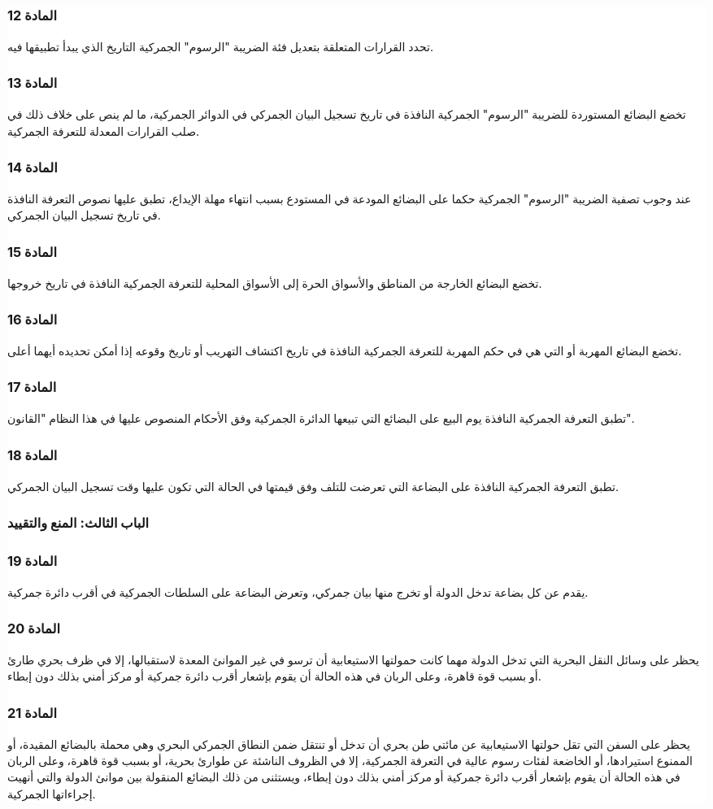 ### المادة 12

تحدد القرارات المتعلقة بتعديل فئة الضريبة "الرسوم" الجمركية التاريخ الذي يبدأ تطبيقها فيه.

### المادة 13

تخضع البضائع المستوردة للضريبة "الرسوم" الجمركية النافذة في تاريخ تسجيل البيان الجمركي في الدوائر الجمركية، ما لم ينص على خلاف ذلك في صلب القرارات المعدلة للتعرفة الجمركية.

### المادة 14

عند وجوب تصفية الضريبة "الرسوم" الجمركية حكما على البضائع المودعة في المستودع بسبب انتهاء مهلة الإيداع، تطبق عليها نصوص التعرفة النافذة في تاريخ تسجيل البيان الجمركي.

### المادة 15

تخضع البضائع الخارجة من المناطق والأسواق الحرة إلى الأسواق المحلية للتعرفة الجمركية النافذة في تاريخ خروجها.

### المادة 16

تخضع البضائع المهربة أو التي هي في حكم المهربة للتعرفة الجمركية النافذة في تاريخ اكتشاف التهريب أو تاريخ وقوعه إذا أمكن تحديده أيهما أعلى.

### المادة 17

تطبق التعرفة الجمركية النافذة يوم البيع على البضائع التي تبيعها الدائرة الجمركية وفق الأحكام المنصوص عليها في هذا النظام "القانون".

### المادة 18

تطبق التعرفة الجمركية النافذة على البضاعة التي تعرضت للتلف وفق قيمتها في الحالة التي تكون عليها وقت تسجيل البيان الجمركي.

### الباب الثالث: المنع والتقييد

### المادة 19

يقدم عن كل بضاعة تدخل الدولة أو تخرج منها بيان جمركي، وتعرض البضاعة على السلطات الجمركية في أقرب دائرة جمركية.

### المادة 20

يحظر على وسائل النقل البحرية التي تدخل الدولة مهما كانت حمولتها الاستيعابية أن ترسو في غير الموانئ المعدة لاستقبالها، إلا في ظرف بحري طارئ أو بسبب قوة قاهرة، وعلى الربان في هذه الحالة أن يقوم بإشعار أقرب دائرة جمركية أو مركز أمني بذلك دون إبطاء.

### المادة 21

يحظر على السفن التي تقل حولتها الاستيعابية عن مائتي طن بحري أن تدخل أو تنتقل ضمن النطاق الجمركي البحري وهي محملة بالبضائع المقيدة، أو الممنوع استيرادها، أو الخاضعة لفئات رسوم عالية في التعرفة الجمركية، إلا في الظروف الناشئة عن طوارئ بحرية، أو بسبب قوة قاهرة، وعلى الربان في هذه الحالة أن يقوم بإشعار أقرب دائرة جمركية أو مركز أمني بذلك دون إبطاء، ويستثنى من ذلك البضائع المنقولة بين موانئ الدولة والتي أنهيت إجراءاتها الجمركية.
